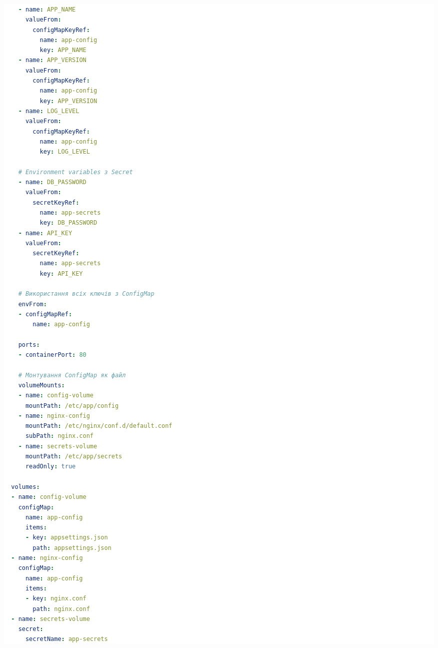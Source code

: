 ```yaml
    - name: APP_NAME
      valueFrom:
        configMapKeyRef:
          name: app-config
          key: APP_NAME
    - name: APP_VERSION
      valueFrom:
        configMapKeyRef:
          name: app-config
          key: APP_VERSION
    - name: LOG_LEVEL
      valueFrom:
        configMapKeyRef:
          name: app-config
          key: LOG_LEVEL
    
    # Environment variables з Secret
    - name: DB_PASSWORD
      valueFrom:
        secretKeyRef:
          name: app-secrets
          key: DB_PASSWORD
    - name: API_KEY
      valueFrom:
        secretKeyRef:
          name: app-secrets
          key: API_KEY
    
    # Використання всіх ключів з ConfigMap
    envFrom:
    - configMapRef:
        name: app-config
    
    ports:
    - containerPort: 80
    
    # Монтування ConfigMap як файл
    volumeMounts:
    - name: config-volume
      mountPath: /etc/app/config
    - name: nginx-config
      mountPath: /etc/nginx/conf.d/default.conf
      subPath: nginx.conf
    - name: secrets-volume
      mountPath: /etc/app/secrets
      readOnly: true
  
  volumes:
  - name: config-volume
    configMap:
      name: app-config
      items:
      - key: appsettings.json
        path: appsettings.json
  - name: nginx-config
    configMap:
      name: app-config
      items:
      - key: nginx.conf
        path: nginx.conf
  - name: secrets-volume
    secret:
      secretName: app-secrets
```